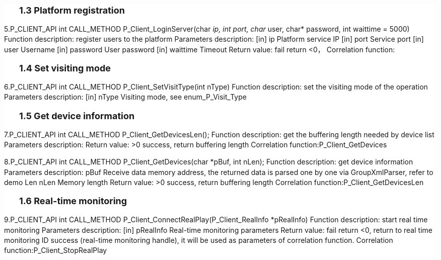 
<div style="margin-left:30px;font-size:18px;">
<b>1.3 Platform registration</b>
</div>

5.P_CLIENT_API int CALL_METHOD P_Client_LoginServer(char *ip, int port, char* user, char* password, int waittime = 5000)
    Function description: register users to the platform
    Parameters description:
		[in] ip Platform service IP
		[in] port Service port
		[in] user Username
		[in] password User password
		[in] waittime Timeout 
   Return value: fail return <0，
   Correlation function:

 
<div style="margin-left:30px;font-size:18px;">
<b>1.4 Set visiting mode</b>
</div>

6.P_CLIENT_API int CALL_METHOD P_Client_SetVisitType(int nType)
    Function description: set the visiting mode of the operation
	Parameters description:
		[in] nType  Visiting mode, see enum_P_Visit_Type

 
<div style="margin-left:30px;font-size:18px;">
<b>1.5 Get device information</b>
</div>

7.P_CLIENT_API int CALL_METHOD P_Client_GetDevicesLen();
    Function description: get the buffering length needed by device list
    Parameters description:
    Return value: >0 success, return buffering length
    Correlation function:P_Client_GetDevices

8.P_CLIENT_API int CALL_METHOD P_Client_GetDevices(char *pBuf, int nLen);
    Function description: get device information
    Parameters description:
        pBuf Receive data memory address, the returned data is parsed one by one 
             via GroupXmlParser, refer to demo
        Len nLen Memory length
    Return value: >0 success, return buffering length
    Correlation function:P_Client_GetDevicesLen

 
<div style="margin-left:30px;font-size:18px;">
<b>1.6 Real-time monitoring</b>
</div>

9.P_CLIENT_API int CALL_METHOD P_Client_ConnectRealPlay(P_Client_RealInfo *pRealInfo) 
    Function description: start real time monitoring
    Parameters description:
    	[in] pRealInfo Real-time monitoring parameters
    Return value: fail return <0, return to real time monitoring ID success
                  (real-time monitoring handle), it will be used as parameters 
                  of correlation function.
    Correlation function:P_Client_StopRealPlay
